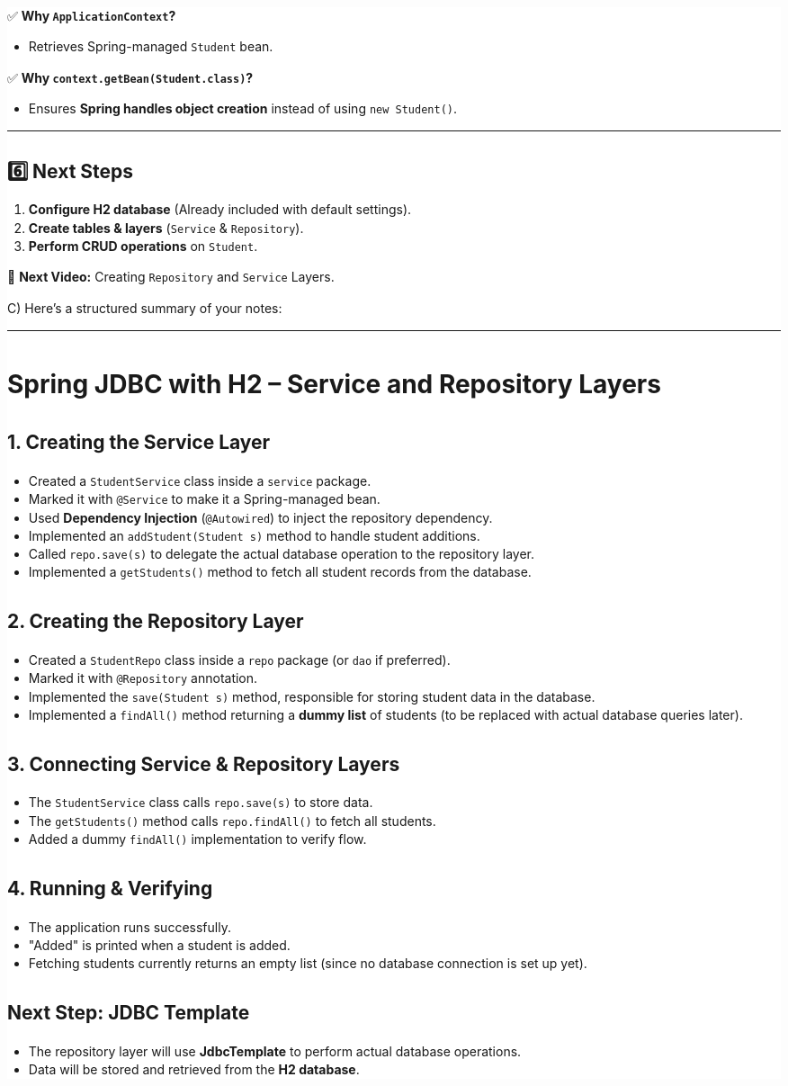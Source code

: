 ✅ **Why `ApplicationContext`?**  
- Retrieves Spring-managed `Student` bean.  

✅ **Why `context.getBean(Student.class)`?**  
- Ensures **Spring handles object creation** instead of using `new Student()`.

---

## **6️⃣ Next Steps**
1. **Configure H2 database** (Already included with default settings).  
2. **Create tables & layers** (`Service` & `Repository`).  
3. **Perform CRUD operations** on `Student`.  

🚀 **Next Video:** Creating `Repository` and `Service` Layers.

C)
Here’s a structured summary of your notes:  

---

# **Spring JDBC with H2 – Service and Repository Layers**  

## **1. Creating the Service Layer**  
- Created a `StudentService` class inside a `service` package.  
- Marked it with `@Service` to make it a Spring-managed bean.  
- Used **Dependency Injection** (`@Autowired`) to inject the repository dependency.  
- Implemented an `addStudent(Student s)` method to handle student additions.  
- Called `repo.save(s)` to delegate the actual database operation to the repository layer.  
- Implemented a `getStudents()` method to fetch all student records from the database.  

## **2. Creating the Repository Layer**  
- Created a `StudentRepo` class inside a `repo` package (or `dao` if preferred).  
- Marked it with `@Repository` annotation.  
- Implemented the `save(Student s)` method, responsible for storing student data in the database.  
- Implemented a `findAll()` method returning a **dummy list** of students (to be replaced with actual database queries later).  

## **3. Connecting Service & Repository Layers**  
- The `StudentService` class calls `repo.save(s)` to store data.  
- The `getStudents()` method calls `repo.findAll()` to fetch all students.  
- Added a dummy `findAll()` implementation to verify flow.  

## **4. Running & Verifying**  
- The application runs successfully.  
- "Added" is printed when a student is added.  
- Fetching students currently returns an empty list (since no database connection is set up yet).  

## **Next Step: JDBC Template**  
- The repository layer will use **JdbcTemplate** to perform actual database operations.  
- Data will be stored and retrieved from the **H2 database**.  
